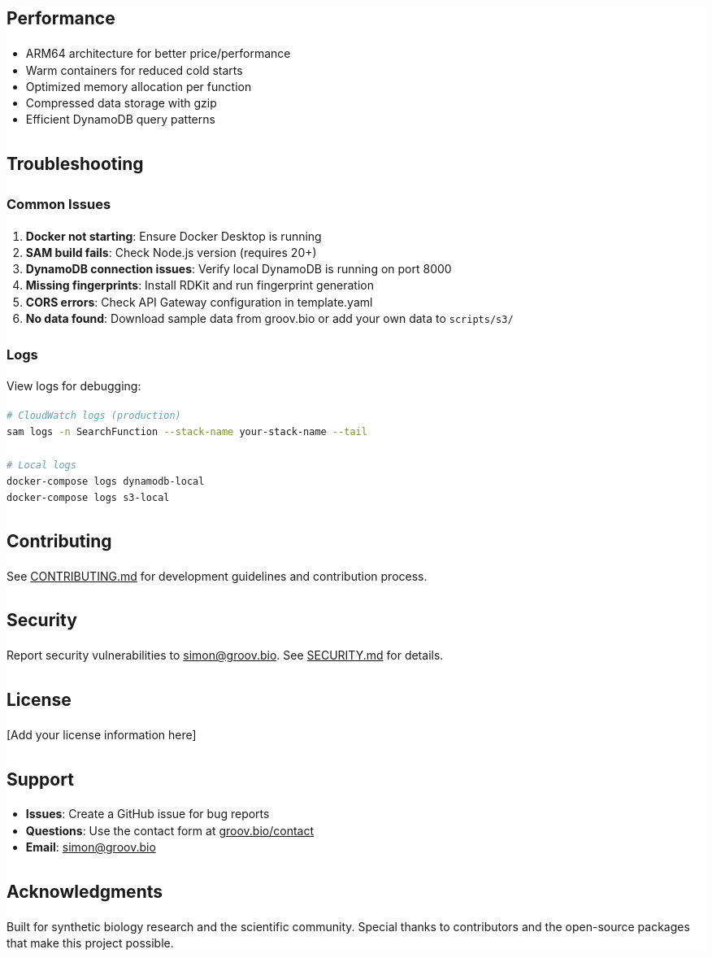 ## Performance

- ARM64 architecture for better price/performance
- Warm containers for reduced cold starts
- Optimized memory allocation per function
- Compressed data storage with gzip
- Efficient DynamoDB query patterns

## Troubleshooting

### Common Issues

1. **Docker not starting**: Ensure Docker Desktop is running
2. **SAM build fails**: Check Node.js version (requires 20+)
3. **DynamoDB connection issues**: Verify local DynamoDB is running on port 8000
4. **Missing fingerprints**: Install RDKit and run fingerprint generation
5. **CORS errors**: Check API Gateway configuration in template.yaml
6. **No data found**: Download sample data from groov.bio or add your own data to `scripts/s3/`

### Logs

View logs for debugging:
```bash
# CloudWatch logs (production)
sam logs -n SearchFunction --stack-name your-stack-name --tail

# Local logs
docker-compose logs dynamodb-local
docker-compose logs s3-local
```

## Contributing

See [CONTRIBUTING.md](CONTRIBUTING.md) for development guidelines and contribution process.

## Security

Report security vulnerabilities to simon@groov.bio. See [SECURITY.md](SECURITY.md) for details.

## License

[Add your license information here]

## Support

- **Issues**: Create a GitHub issue for bug reports
- **Questions**: Use the contact form at [groov.bio/contact](https://groov.bio/contact)
- **Email**: simon@groov.bio

## Acknowledgments

Built for synthetic biology research and the scientific community. Special thanks to contributors and the open-source packages that make this project possible.
